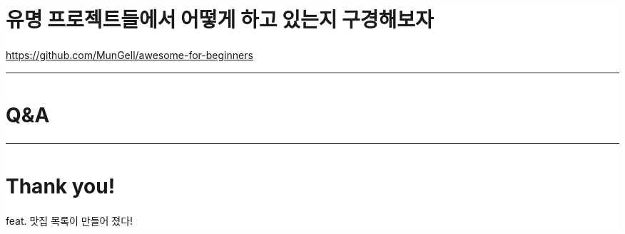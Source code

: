 
# 유명 프로젝트들에서 어떻게 하고 있는지 구경해보자
https://github.com/MunGell/awesome-for-beginners

---
 

# Q&A
 
---

 

# Thank you!

feat. 맛집 목록이 만들어 졌다!

